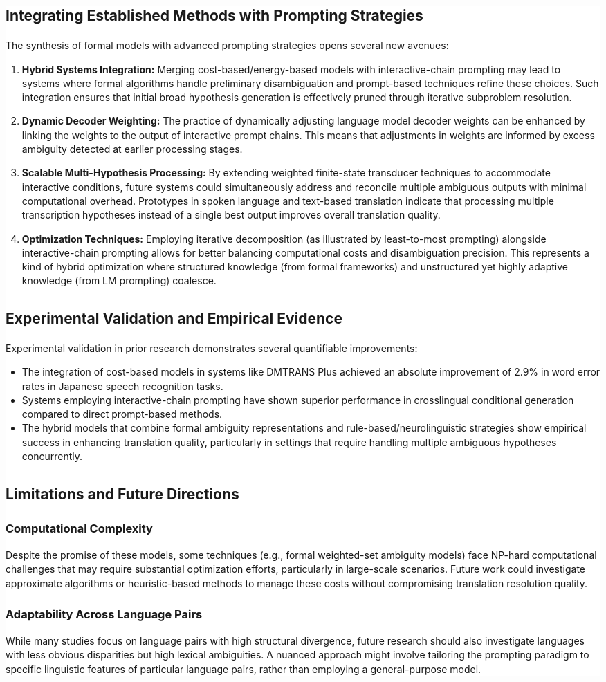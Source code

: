 ## Integrating Established Methods with Prompting Strategies

The synthesis of formal models with advanced prompting strategies opens several new avenues:

1. **Hybrid Systems Integration:** Merging cost-based/energy-based models with interactive-chain prompting may lead to systems where formal algorithms handle preliminary disambiguation and prompt-based techniques refine these choices. Such integration ensures that initial broad hypothesis generation is effectively pruned through iterative subproblem resolution.

2. **Dynamic Decoder Weighting:** The practice of dynamically adjusting language model decoder weights can be enhanced by linking the weights to the output of interactive prompt chains. This means that adjustments in weights are informed by excess ambiguity detected at earlier processing stages.

3. **Scalable Multi-Hypothesis Processing:** By extending weighted finite-state transducer techniques to accommodate interactive conditions, future systems could simultaneously address and reconcile multiple ambiguous outputs with minimal computational overhead. Prototypes in spoken language and text-based translation indicate that processing multiple transcription hypotheses instead of a single best output improves overall translation quality.

4. **Optimization Techniques:** Employing iterative decomposition (as illustrated by least-to-most prompting) alongside interactive-chain prompting allows for better balancing computational costs and disambiguation precision. This represents a kind of hybrid optimization where structured knowledge (from formal frameworks) and unstructured yet highly adaptive knowledge (from LM prompting) coalesce.

## Experimental Validation and Empirical Evidence

Experimental validation in prior research demonstrates several quantifiable improvements:

- The integration of cost-based models in systems like DMTRANS Plus achieved an absolute improvement of 2.9% in word error rates in Japanese speech recognition tasks.
- Systems employing interactive-chain prompting have shown superior performance in crosslingual conditional generation compared to direct prompt-based methods.
- The hybrid models that combine formal ambiguity representations and rule-based/neurolinguistic strategies show empirical success in enhancing translation quality, particularly in settings that require handling multiple ambiguous hypotheses concurrently.

## Limitations and Future Directions

### Computational Complexity

Despite the promise of these models, some techniques (e.g., formal weighted-set ambiguity models) face NP-hard computational challenges that may require substantial optimization efforts, particularly in large-scale scenarios. Future work could investigate approximate algorithms or heuristic-based methods to manage these costs without compromising translation resolution quality.

### Adaptability Across Language Pairs

While many studies focus on language pairs with high structural divergence, future research should also investigate languages with less obvious disparities but high lexical ambiguities. A nuanced approach might involve tailoring the prompting paradigm to specific linguistic features of particular language pairs, rather than employing a general-purpose model.
